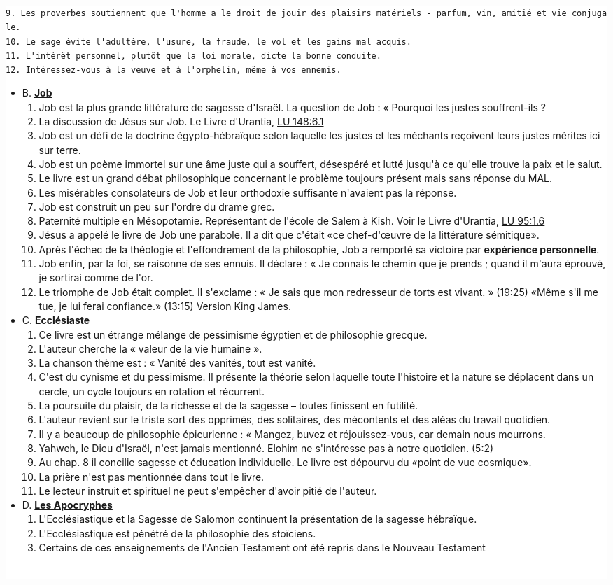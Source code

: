 	9. Les proverbes soutiennent que l'homme a le droit de jouir des plaisirs matériels - parfum, vin, amitié et vie conjugale.
	10. Le sage évite l'adultère, l'usure, la fraude, le vol et les gains mal acquis.
	11. L'intérêt personnel, plutôt que la loi morale, dicte la bonne conduite.
	12. Intéressez-vous à la veuve et à l'orphelin, même à vos ennemis.
- B. **[Job](/fr/Bible/Job)**
	1. Job est la plus grande littérature de sagesse d'Israël. La question de Job : « Pourquoi les justes souffrent-ils ?
	2. La discussion de Jésus sur Job. Le Livre d'Urantia, <a id="s135_56"></a>[LU 148:6.1](/fr/The_Urantia_Book/148#p6_1)
	3. Job est un défi de la doctrine égypto-hébraïque selon laquelle les justes et les méchants reçoivent leurs justes mérites ici sur terre.
	4. Job est un poème immortel sur une âme juste qui a souffert, désespéré et lutté jusqu'à ce qu'elle trouve la paix et le salut.
	5. Le livre est un grand débat philosophique concernant le problème toujours présent mais sans réponse du MAL.
	6. Les misérables consolateurs de Job et leur orthodoxie suffisante n'avaient pas la réponse.
	7. Job est construit un peu sur l'ordre du drame grec.
	8. Paternité multiple en Mésopotamie. Représentant de l'école de Salem à Kish. Voir le Livre d'Urantia, <a id="s141_105"></a>[LU 95:1.6](/fr/The_Urantia_Book/95#p1_6)
	9. Jésus a appelé le livre de Job une parabole. Il a dit que c'était «ce chef-d'œuvre de la littérature sémitique».
	10. Après l'échec de la théologie et l'effondrement de la philosophie, Job a remporté sa victoire par **expérience personnelle**.
	11. Job enfin, par la foi, se raisonne de ses ennuis. Il déclare : « Je connais le chemin que je prends ; quand il m'aura éprouvé, je sortirai comme de l'or.
	12. Le triomphe de Job était complet. Il s'exclame : « Je sais que mon redresseur de torts est vivant. » (19:25) «Même s'il me tue, je lui ferai confiance.» (13:15) Version King James.
- C. **[Ecclésiaste](/fr/Bible/Ecclesiastes)**
	1. Ce livre est un étrange mélange de pessimisme égyptien et de philosophie grecque.
	2. L'auteur cherche la « valeur de la vie humaine ».
	3. La chanson thème est : « Vanité des vanités, tout est vanité.
	4. C'est du cynisme et du pessimisme. Il présente la théorie selon laquelle toute l'histoire et la nature se déplacent dans un cercle, un cycle toujours en rotation et récurrent.
	5. La poursuite du plaisir, de la richesse et de la sagesse – toutes finissent en futilité.
	6. L'auteur revient sur le triste sort des opprimés, des solitaires, des mécontents et des aléas du travail quotidien.
	7. Il y a beaucoup de philosophie épicurienne : « Mangez, buvez et réjouissez-vous, car demain nous mourrons.
	8. Yahweh, le Dieu d'Israël, n'est jamais mentionné. Elohim ne s'intéresse pas à notre quotidien. (5:2)
	9. Au chap. 8 il concilie sagesse et éducation individuelle. Le livre est dépourvu du «point de vue cosmique».
	10. La prière n'est pas mentionnée dans tout le livre.
	11. Le lecteur instruit et spirituel ne peut s'empêcher d'avoir pitié de l'auteur.
- D. **[Les Apocryphes](https://fr.wikipedia.org/wiki/Apocryphe_(litt%C3%A9rature_et_art))**
	1. L'Ecclésiastique et la Sagesse de Salomon continuent la présentation de la sagesse hébraïque.
	2. L'Ecclésiastique est pénétré de la philosophie des stoïciens.
	3. Certains de ces enseignements de l'Ancien Testament ont été repris dans le Nouveau Testament


<br>
